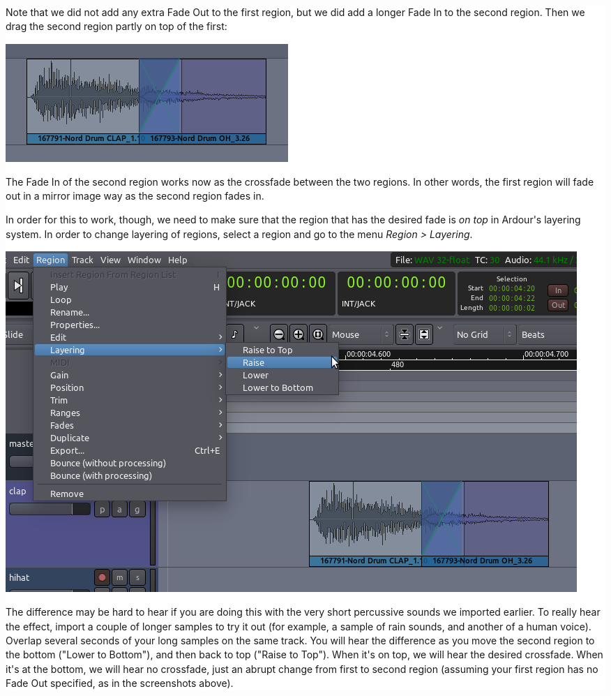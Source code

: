 Note that we did not add any extra Fade Out to the first region, but we
did add a longer Fade In to the second region. Then we drag the second
region partly on top of the first:

![Crossfade3](../images/Ardour3_Crossfade_3.png) 

The Fade In of the second region works now as the crossfade between the
two regions. In other words, the first region will fade out in a mirror
image way as the second region fades in.

In order for this to work, though, we need to make sure that the region
that has the desired fade is *on top* in Ardour's layering system. In
order to change layering of regions, select a region and go to the menu
*Region > Layering*. 

![Crossfade4](../images/Ardour3_Crossfade_4.png) 

The difference may be hard to hear if you are doing this with the very
short percussive sounds we imported earlier. To really hear the effect,
import a couple of longer samples to try it out (for example, a sample
of rain sounds, and another of a human voice). Overlap several seconds
of your long samples on the same track. You will hear the difference as
you move the second region to the bottom ("Lower to Bottom"), and then
back to top ("Raise to Top"). When it's on top, we will hear the desired
crossfade. When it's at the bottom, we will hear no crossfade, just an
abrupt change from first to second region (assuming your first region
has no Fade Out specified, as in the screenshots above).
